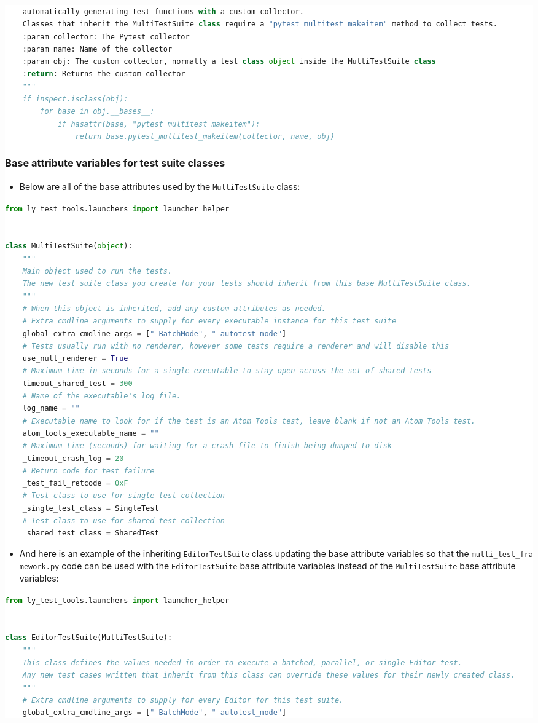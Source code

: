 ```py
    automatically generating test functions with a custom collector.
    Classes that inherit the MultiTestSuite class require a "pytest_multitest_makeitem" method to collect tests.
    :param collector: The Pytest collector
    :param name: Name of the collector
    :param obj: The custom collector, normally a test class object inside the MultiTestSuite class
    :return: Returns the custom collector
    """
    if inspect.isclass(obj):
        for base in obj.__bases__:
            if hasattr(base, "pytest_multitest_makeitem"):
                return base.pytest_multitest_makeitem(collector, name, obj)
```
### Base attribute variables for test suite classes
* Below are all of the base attributes used by the `MultiTestSuite` class:
```py
from ly_test_tools.launchers import launcher_helper


class MultiTestSuite(object):
    """
    Main object used to run the tests.
    The new test suite class you create for your tests should inherit from this base MultiTestSuite class.
    """
    # When this object is inherited, add any custom attributes as needed.
    # Extra cmdline arguments to supply for every executable instance for this test suite
    global_extra_cmdline_args = ["-BatchMode", "-autotest_mode"]
    # Tests usually run with no renderer, however some tests require a renderer and will disable this
    use_null_renderer = True
    # Maximum time in seconds for a single executable to stay open across the set of shared tests
    timeout_shared_test = 300
    # Name of the executable's log file.
    log_name = ""
    # Executable name to look for if the test is an Atom Tools test, leave blank if not an Atom Tools test.
    atom_tools_executable_name = ""
    # Maximum time (seconds) for waiting for a crash file to finish being dumped to disk
    _timeout_crash_log = 20
    # Return code for test failure
    _test_fail_retcode = 0xF
    # Test class to use for single test collection
    _single_test_class = SingleTest
    # Test class to use for shared test collection
    _shared_test_class = SharedTest
```
* And here is an example of the inheriting `EditorTestSuite` class updating the base attribute variables so that the `multi_test_framework.py` code can be used with the `EditorTestSuite` base attribute variables instead of the `MultiTestSuite` base attribute variables:
```py
from ly_test_tools.launchers import launcher_helper


class EditorTestSuite(MultiTestSuite):
    """
    This class defines the values needed in order to execute a batched, parallel, or single Editor test.
    Any new test cases written that inherit from this class can override these values for their newly created class.
    """
    # Extra cmdline arguments to supply for every Editor for this test suite.
    global_extra_cmdline_args = ["-BatchMode", "-autotest_mode"]
```